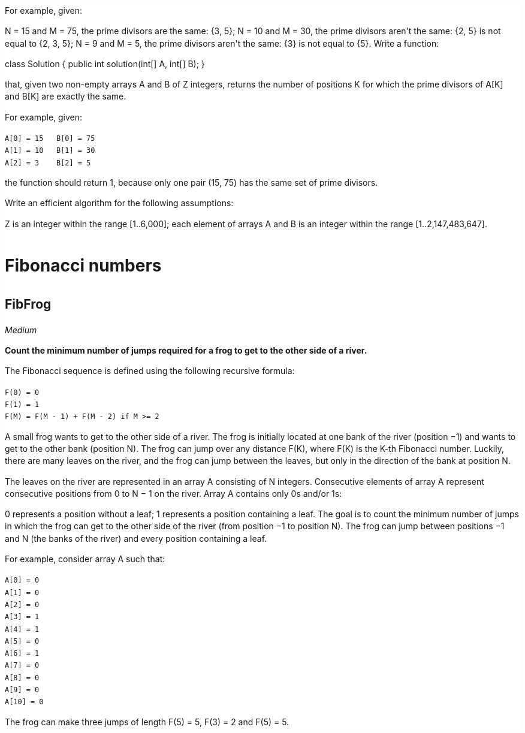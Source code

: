 For example, given:

N = 15 and M = 75, the prime divisors are the same: {3, 5};
N = 10 and M = 30, the prime divisors aren't the same: {2, 5} is not equal to {2, 3, 5};
N = 9 and M = 5, the prime divisors aren't the same: {3} is not equal to {5}.
Write a function:

class Solution { public int solution(int[] A, int[] B); }

that, given two non-empty arrays A and B of Z integers, returns the number of positions K for which the prime divisors of A[K] and B[K] are exactly the same.

For example, given:

    A[0] = 15   B[0] = 75
    A[1] = 10   B[1] = 30
    A[2] = 3    B[2] = 5
the function should return 1, because only one pair (15, 75) has the same set of prime divisors.

Write an efficient algorithm for the following assumptions:

Z is an integer within the range [1..6,000];
each element of arrays A and B is an integer within the range [1..2,147,483,647].

# Fibonacci numbers

## FibFrog

*Medium*

**Count the minimum number of jumps required for a frog to get to the other side of a river.**

The Fibonacci sequence is defined using the following recursive formula:

    F(0) = 0
    F(1) = 1
    F(M) = F(M - 1) + F(M - 2) if M >= 2
A small frog wants to get to the other side of a river. The frog is initially located at one bank of the river (position −1) and wants to get to the other bank (position N). The frog can jump over any distance F(K), where F(K) is the K-th Fibonacci number. Luckily, there are many leaves on the river, and the frog can jump between the leaves, but only in the direction of the bank at position N.

The leaves on the river are represented in an array A consisting of N integers. Consecutive elements of array A represent consecutive positions from 0 to N − 1 on the river. Array A contains only 0s and/or 1s:

0 represents a position without a leaf;
1 represents a position containing a leaf.
The goal is to count the minimum number of jumps in which the frog can get to the other side of the river (from position −1 to position N). The frog can jump between positions −1 and N (the banks of the river) and every position containing a leaf.

For example, consider array A such that:

    A[0] = 0
    A[1] = 0
    A[2] = 0
    A[3] = 1
    A[4] = 1
    A[5] = 0
    A[6] = 1
    A[7] = 0
    A[8] = 0
    A[9] = 0
    A[10] = 0
The frog can make three jumps of length F(5) = 5, F(3) = 2 and F(5) = 5.
